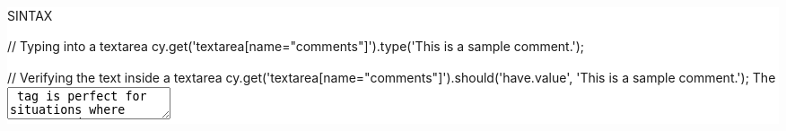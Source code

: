 
SINTAX

// Typing into a textarea
cy.get('textarea[name="comments"]').type('This is a sample comment.');

// Verifying the text inside a textarea
cy.get('textarea[name="comments"]').should('have.value', 'This is a sample comment.');
The <textarea> tag is perfect for situations where users need to enter larger bodies of text, providing a comfortable space for multi-line input.

---

CHECKBOXES

Todos os checkboxes deveriam ter o atributo "value=valor". Abrir bug se não encontrar.

Caso esteja oculto, tente usar a label

cy.get('label[for="javascript"]').click();

Caso preciser forçar

    cy.get('input[value="1"]').click({force:true})

Caso esteja visível e não precise forçar

    cy.get('input[value="1"]').click()

Tente utilizer o parent()

It selects the parent element of the currently selected element.
In this context, it finds the parent of the label[for="rust"] element, which might be a <div> or some other container element surrounding the label and input.

    cy.get('label[for="rust"]').parent().click();

Caso tenha inumeras opções de checkboxes, use listas [] arrays

In JavaScript, const name is typically used to declare a constant variable named langs. This variable is often used to hold data, such as an array or an object representing a set of languages or language-related data.

For example:

An Array of Language Names:

javascript
Copy code
const langs = ["JavaScript", "Python", "Ruby", "Java", "C++"];
Here, langs is a constant array containing a list of programming languages.

An Object with Language Codes and Names:

javascript
Copy code
const langs = {
en: "English",
es: "Spanish",
fr: "French",
de: "German",
jp: "Japanese"
};
In this case, langs is an object where the keys are language codes (e.g., en, es) and the values are the language names.
